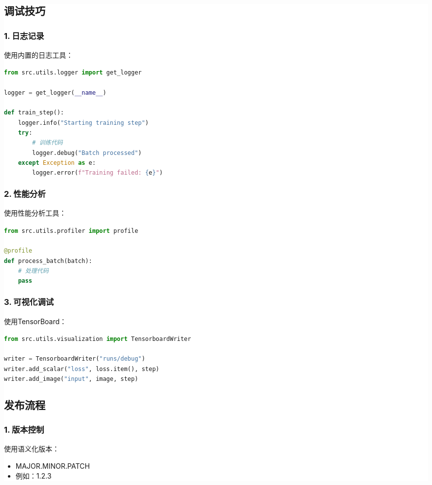 ## 调试技巧

### 1. 日志记录

使用内置的日志工具：

```python
from src.utils.logger import get_logger

logger = get_logger(__name__)

def train_step():
    logger.info("Starting training step")
    try:
        # 训练代码
        logger.debug("Batch processed")
    except Exception as e:
        logger.error(f"Training failed: {e}")
```

### 2. 性能分析

使用性能分析工具：

```python
from src.utils.profiler import profile

@profile
def process_batch(batch):
    # 处理代码
    pass
```

### 3. 可视化调试

使用TensorBoard：

```python
from src.utils.visualization import TensorboardWriter

writer = TensorboardWriter("runs/debug")
writer.add_scalar("loss", loss.item(), step)
writer.add_image("input", image, step)
```

## 发布流程

### 1. 版本控制

使用语义化版本：
- MAJOR.MINOR.PATCH
- 例如：1.2.3
